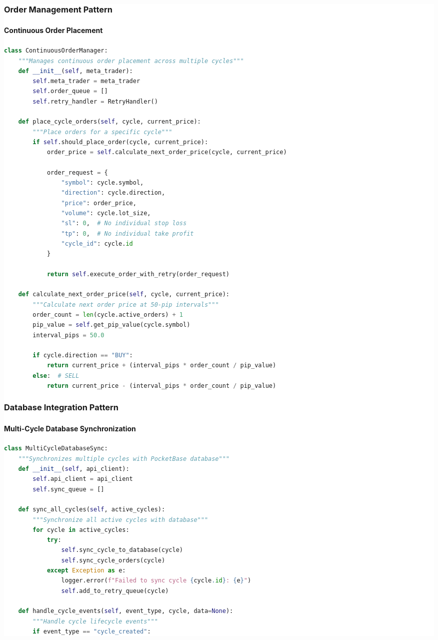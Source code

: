 ### **Order Management Pattern**

#### **Continuous Order Placement**
```python
class ContinuousOrderManager:
    """Manages continuous order placement across multiple cycles"""
    def __init__(self, meta_trader):
        self.meta_trader = meta_trader
        self.order_queue = []
        self.retry_handler = RetryHandler()
    
    def place_cycle_orders(self, cycle, current_price):
        """Place orders for a specific cycle"""
        if self.should_place_order(cycle, current_price):
            order_price = self.calculate_next_order_price(cycle, current_price)
            
            order_request = {
                "symbol": cycle.symbol,
                "direction": cycle.direction,
                "price": order_price,
                "volume": cycle.lot_size,
                "sl": 0,  # No individual stop loss
                "tp": 0,  # No individual take profit
                "cycle_id": cycle.id
            }
            
            return self.execute_order_with_retry(order_request)
    
    def calculate_next_order_price(self, cycle, current_price):
        """Calculate next order price at 50-pip intervals"""
        order_count = len(cycle.active_orders) + 1
        pip_value = self.get_pip_value(cycle.symbol)
        interval_pips = 50.0
        
        if cycle.direction == "BUY":
            return current_price + (interval_pips * order_count / pip_value)
        else:  # SELL
            return current_price - (interval_pips * order_count / pip_value)
```

### **Database Integration Pattern**

#### **Multi-Cycle Database Synchronization**
```python
class MultiCycleDatabaseSync:
    """Synchronizes multiple cycles with PocketBase database"""
    def __init__(self, api_client):
        self.api_client = api_client
        self.sync_queue = []
        
    def sync_all_cycles(self, active_cycles):
        """Synchronize all active cycles with database"""
        for cycle in active_cycles:
            try:
                self.sync_cycle_to_database(cycle)
                self.sync_cycle_orders(cycle)
            except Exception as e:
                logger.error(f"Failed to sync cycle {cycle.id}: {e}")
                self.add_to_retry_queue(cycle)
    
    def handle_cycle_events(self, event_type, cycle, data=None):
        """Handle cycle lifecycle events"""
        if event_type == "cycle_created":
```